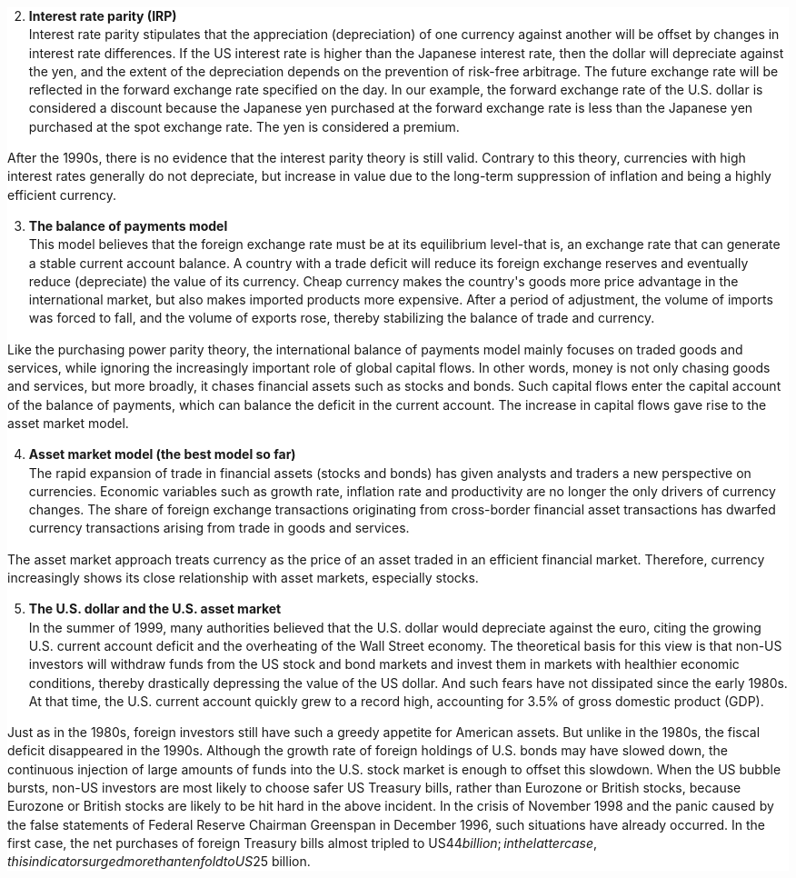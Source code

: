 2. **Interest rate parity (IRP)**<br>
   Interest rate parity stipulates that the appreciation (depreciation) of one currency against another will be offset by changes in interest rate differences. If the US interest rate is higher than the Japanese interest rate, then the dollar will depreciate against the yen, and the extent of the depreciation depends on the prevention of risk-free arbitrage. The future exchange rate will be reflected in the forward exchange rate specified on the day. In our example, the forward exchange rate of the U.S. dollar is considered a discount because the Japanese yen purchased at the forward exchange rate is less than the Japanese yen purchased at the spot exchange rate. The yen is considered a premium.

After the 1990s, there is no evidence that the interest parity theory is still valid. Contrary to this theory, currencies with high interest rates generally do not depreciate, but increase in value due to the long-term suppression of inflation and being a highly efficient currency.

3. **The balance of payments model**<br>
   This model believes that the foreign exchange rate must be at its equilibrium level-that is, an exchange rate that can generate a stable current account balance. A country with a trade deficit will reduce its foreign exchange reserves and eventually reduce (depreciate) the value of its currency. Cheap currency makes the country's goods more price advantage in the international market, but also makes imported products more expensive. After a period of adjustment, the volume of imports was forced to fall, and the volume of exports rose, thereby stabilizing the balance of trade and currency.

Like the purchasing power parity theory, the international balance of payments model mainly focuses on traded goods and services, while ignoring the increasingly important role of global capital flows. In other words, money is not only chasing goods and services, but more broadly, it chases financial assets such as stocks and bonds. Such capital flows enter the capital account of the balance of payments, which can balance the deficit in the current account. The increase in capital flows gave rise to the asset market model.

4. **Asset market model (the best model so far)**<br>
   The rapid expansion of trade in financial assets (stocks and bonds) has given analysts and traders a new perspective on currencies. Economic variables such as growth rate, inflation rate and productivity are no longer the only drivers of currency changes. The share of foreign exchange transactions originating from cross-border financial asset transactions has dwarfed currency transactions arising from trade in goods and services.

The asset market approach treats currency as the price of an asset traded in an efficient financial market. Therefore, currency increasingly shows its close relationship with asset markets, especially stocks.

5. **The U.S. dollar and the U.S. asset market**<br>
   In the summer of 1999, many authorities believed that the U.S. dollar would depreciate against the euro, citing the growing U.S. current account deficit and the overheating of the Wall Street economy. The theoretical basis for this view is that non-US investors will withdraw funds from the US stock and bond markets and invest them in markets with healthier economic conditions, thereby drastically depressing the value of the US dollar. And such fears have not dissipated since the early 1980s. At that time, the U.S. current account quickly grew to a record high, accounting for 3.5% of gross domestic product (GDP).

Just as in the 1980s, foreign investors still have such a greedy appetite for American assets. But unlike in the 1980s, the fiscal deficit disappeared in the 1990s. Although the growth rate of foreign holdings of U.S. bonds may have slowed down, the continuous injection of large amounts of funds into the U.S. stock market is enough to offset this slowdown. When the US bubble bursts, non-US investors are most likely to choose safer US Treasury bills, rather than Eurozone or British stocks, because Eurozone or British stocks are likely to be hit hard in the above incident. In the crisis of November 1998 and the panic caused by the false statements of Federal Reserve Chairman Greenspan in December 1996, such situations have already occurred. In the first case, the net purchases of foreign Treasury bills almost tripled to US$44 billion; in the latter case, this indicator surged more than tenfold to US$25 billion.
